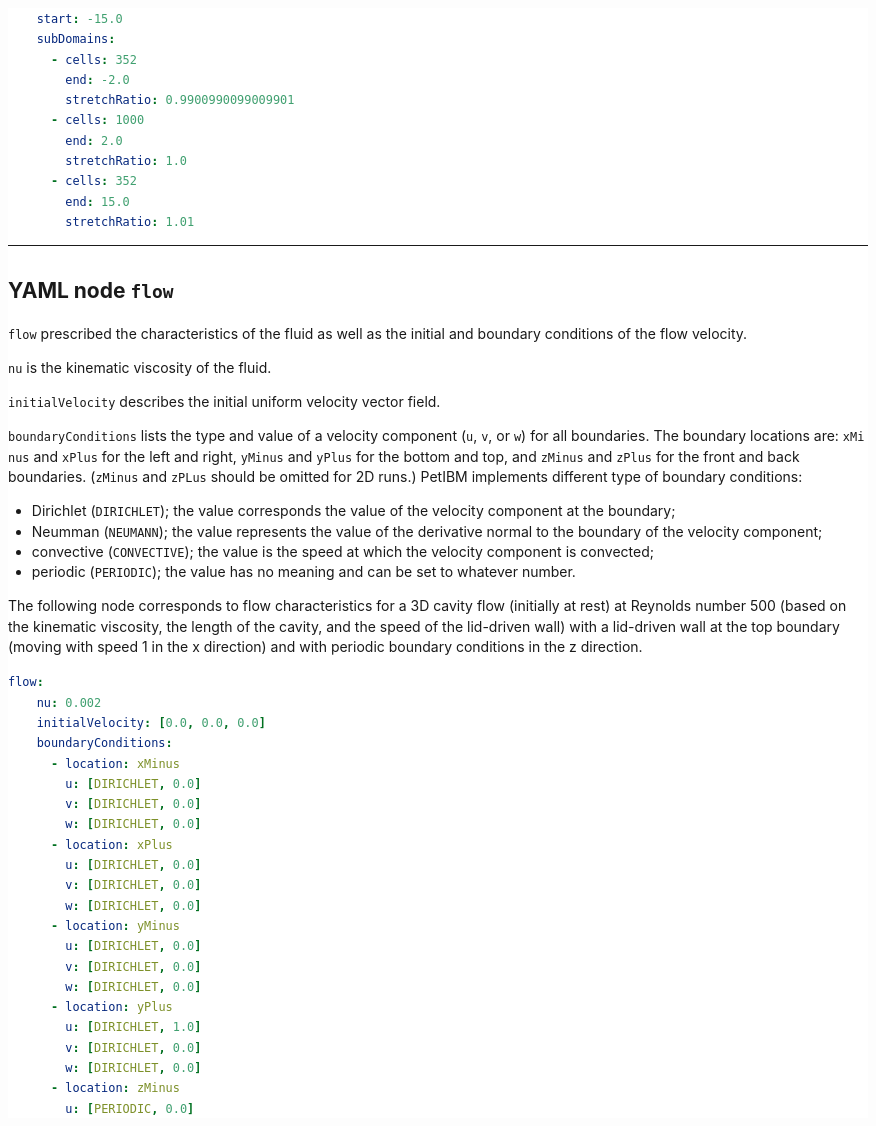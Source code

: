 ```yaml
    start: -15.0
    subDomains:
      - cells: 352
        end: -2.0
        stretchRatio: 0.9900990099009901
      - cells: 1000
        end: 2.0
        stretchRatio: 1.0
      - cells: 352
        end: 15.0
        stretchRatio: 1.01
```

---

## YAML node `flow`

`flow` prescribed the characteristics of the fluid as well as the initial and boundary conditions of the flow velocity.

`nu` is the kinematic viscosity of the fluid.

`initialVelocity` describes the initial uniform velocity vector field.

`boundaryConditions` lists the type and value of a velocity component (`u`, `v`, or `w`) for all boundaries.
The boundary locations are: `xMinus` and `xPlus` for the left and right, `yMinus` and `yPlus` for the bottom and top, and `zMinus` and `zPlus` for the front and back boundaries.
(`zMinus` and `zPLus` should be omitted for 2D runs.)
PetIBM implements different type of boundary conditions:

- Dirichlet (`DIRICHLET`); the value corresponds the value of the velocity component at the boundary;
- Neumman (`NEUMANN`); the value represents the value of the derivative normal to the boundary of the velocity component;
- convective (`CONVECTIVE`); the value is the speed at which the velocity component is convected;
- periodic (`PERIODIC`); the value has no meaning and can be set to whatever number.

The following node corresponds to flow characteristics for a 3D cavity flow (initially at rest) at Reynolds number 500 (based on the kinematic viscosity, the length of the cavity, and the speed of the lid-driven wall) with a lid-driven wall at the top boundary (moving with speed 1 in the x direction) and with periodic boundary conditions in the z direction.

```yaml
flow:
    nu: 0.002
    initialVelocity: [0.0, 0.0, 0.0]
    boundaryConditions:
      - location: xMinus
        u: [DIRICHLET, 0.0]
        v: [DIRICHLET, 0.0]
        w: [DIRICHLET, 0.0]
      - location: xPlus
        u: [DIRICHLET, 0.0]
        v: [DIRICHLET, 0.0]
        w: [DIRICHLET, 0.0]
      - location: yMinus
        u: [DIRICHLET, 0.0]
        v: [DIRICHLET, 0.0]
        w: [DIRICHLET, 0.0]
      - location: yPlus
        u: [DIRICHLET, 1.0]
        v: [DIRICHLET, 0.0]
        w: [DIRICHLET, 0.0]
      - location: zMinus
        u: [PERIODIC, 0.0]
```